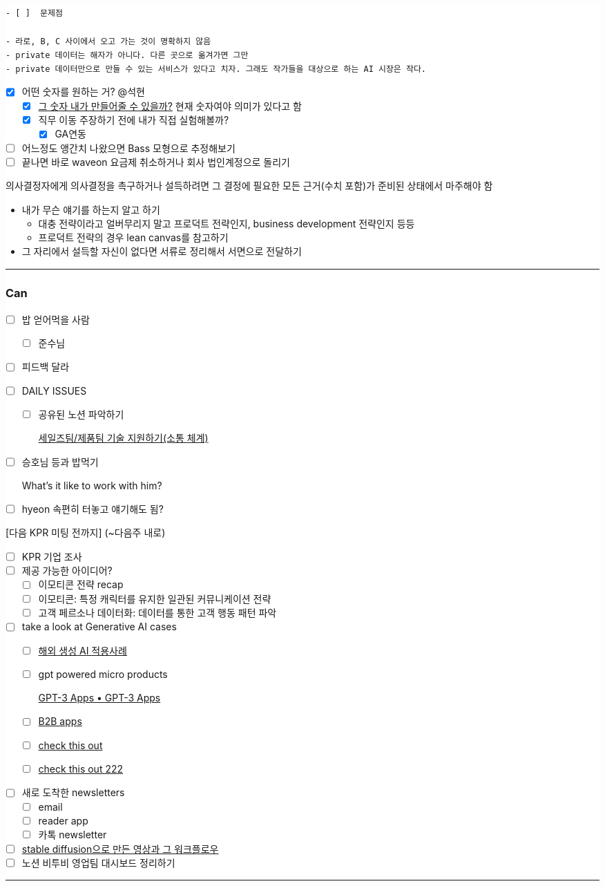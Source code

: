     - [ ]  문제점
    
    - 라로, B, C 사이에서 오고 가는 것이 명확하지 않음
    - private 데이터는 해자가 아니다. 다른 곳으로 옮겨가면 그만
    - private 데이터만으로 만들 수 있는 서비스가 있다고 치자. 그래도 작가들을 대상으로 하는 AI 시장은 작다.
- [x]  어떤 숫자를 원하는 거? @석현
    - [x]  [그 숫자 내가 만들어줄 수 있을까?](https://unbounce.com/product/smart-traffic/) 현재 숫자여야 의미가 있다고 함
    - [x]  직무 이동 주장하기 전에 내가 직접 실험해볼까?
        - [x]  GA연동
- [ ]  어느정도 앵간치 나왔으면 Bass 모형으로 추정해보기
- [ ]  끝나면 바로 waveon 요금제 취소하거나 회사 법인계정으로 돌리기

의사결정자에게 의사결정을 촉구하거나 설득하려면 그 결정에 필요한 모든 근거(수치 포함)가 준비된 상태에서 마주해야 함

- 내가 무슨 얘기를 하는지 알고 하기
    - 대충 전략이라고 얼버무리지 말고 프로덕트 전략인지, business development 전략인지 등등
    - 프로덕트 전략의 경우 lean canvas를 참고하기
- 그 자리에서 설득할 자신이 없다면 서류로 정리해서 서면으로 전달하기

---

### Can

- [ ]  밥 얻어먹을 사람
    - [ ]  준수님
- [ ]  피드백 달라
- [ ]  DAILY ISSUES
    - [ ]  공유된 노션 파악하기
        
        [](https://www.notion.so/8a6a7896ca5042f787d069de3a407f72?pvs=21) 
        
        [세일즈팀/제품팀 기술 지원하기(소통 체계)](https://www.notion.so/8997bcc1a7764b5f9231a2c1f446d84b?pvs=21) 
        
- [ ]  승호님 등과 밥먹기
    
    What’s it like to work with him?
    
- [ ]  hyeon 속편히 터놓고 얘기해도 됨?

[다음 KPR 미팅 전까지] (~다음주 내로)

- [ ]  KPR 기업 조사
- [ ]  제공 가능한 아이디어?
    - [ ]  이모티콘 전략 recap
    - [ ]  이모티콘: 특정 캐릭터를 유지한 일관된 커뮤니케이션 전략
    - [ ]  고객 페르소나 데이터화: 데이터를 통한 고객 행동 패턴 파악

- [ ]  take a look at Generative AI cases
    - [ ]  [해외 생성 AI 적용사례](https://www.notion.so/AI-fc66f14a19f3421a8564c616513692ac?pvs=21)
    - [ ]  gpt powered micro products
        
        [GPT-3 Apps • GPT-3 Apps](https://gpt-apps.com/)
        
    - [ ]  [B2B apps](https://www.notion.so/SaaS-B2B-by-bf26e8c9605744aa9c710a62cdc36b41?pvs=21)
    - [ ]  [check this out](https://lionrocket.slack.com/archives/C022N3PU5EG/p1680161822427429)
    - [ ]  [check this out 222](https://lionrocket.slack.com/archives/C01F2SRJXLK/p1680222703532449)
- [ ]  새로 도착한 newsletters
    - [ ]  email
    - [ ]  reader app
    - [ ]  카톡 newsletter
- [ ]  [stable diffusion으로 만든 영상과 그 워크플로우](https://lionrocket.slack.com/archives/C01F2SRJXLK/p1680139963657019)
- [ ]  노션 비투비 영업팀 대시보드 정리하기

---
